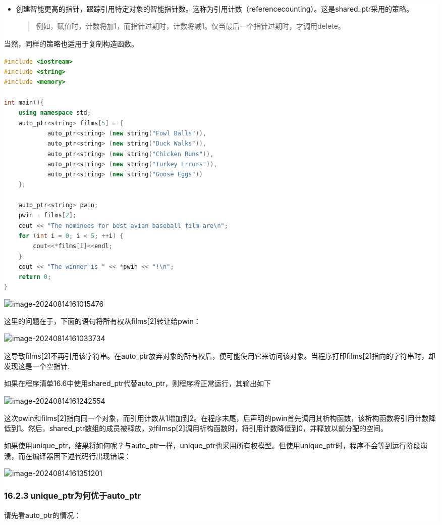 - 创建智能更高的指针，跟踪引用特定对象的智能指针数。这称为引用计数（referencecounting）。这是shared_ptr采用的策略。

  > 例如，赋值时，计数将加1，而指针过期时，计数将减1。仅当最后一个指针过期时，才调用delete。

当然，同样的策略也适用于复制构造函数。



```cpp
#include <iostream>
#include <string>
#include <memory>

int main(){
    using namespace std;
    auto_ptr<string> films[5] = {
            auto_ptr<string> (new string("Fowl Balls")),
            auto_ptr<string> (new string("Duck Walks")),
            auto_ptr<string> (new string("Chicken Runs")),
            auto_ptr<string> (new string("Turkey Errors")),
            auto_ptr<string> (new string("Goose Eggs"))
    };

    auto_ptr<string> pwin;
    pwin = films[2];
    cout << "The nominees for best avian baseball film are\n";
    for (int i = 0; i < 5; ++i) {
        cout<<*films[i]<<endl;
    }
    cout << "The winner is " << *pwin << "!\n";
    return 0;
}
```

![image-20240814161015476](chapter16.assets/image-20240814161015476.png)

这里的问题在于，下面的语句将所有权从films[2]转让给pwin：

![image-20240814161033734](chapter16.assets/image-20240814161033734.png)

这导致films[2]不再引用该字符串。在auto_ptr放弃对象的所有权后，便可能使用它来访问该对象。当程序打印films[2]指向的字符串时，却发现这是一个空指针.

如果在程序清单16.6中使用shared_ptr代替auto_ptr，则程序将正常运行，其输出如下

![image-20240814161242554](chapter16.assets/image-20240814161242554.png)

这次pwin和films[2]指向同一个对象，而引用计数从1增加到2。在程序末尾，后声明的pwin首先调用其析构函数，该析构函数将引用计数降低到1。然后，shared_ptr数组的成员被释放，对filmsp[2]调用析构函数时，将引用计数降低到0，并释放以前分配的空间。

如果使用unique_ptr，结果将如何呢？与auto_ptr一样，unique_ptr也采用所有权模型。但使用unique_ptr时，程序不会等到运行阶段崩溃，而在编译器因下述代码行出现错误：

![image-20240814161351201](chapter16.assets/image-20240814161351201.png)

### 16.2.3 unique_ptr为何优于auto_ptr

请先看auto_ptr的情况：
